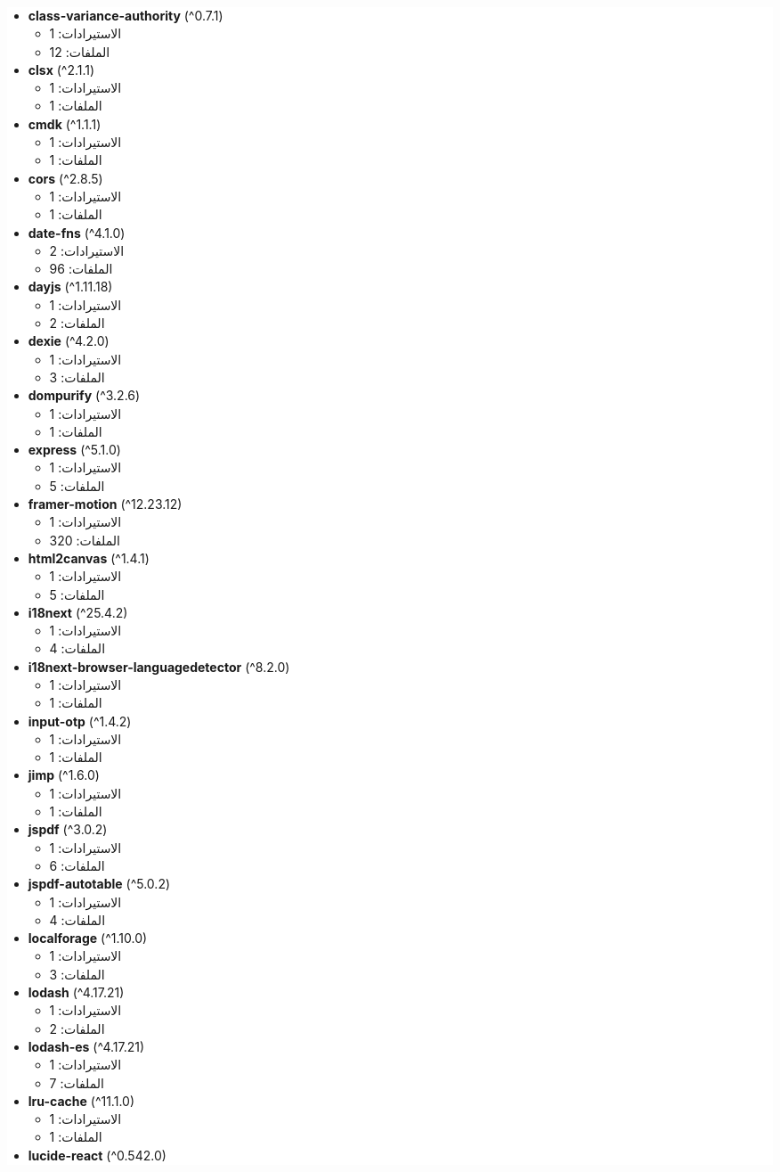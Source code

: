 - **class-variance-authority** (^0.7.1)
  - الاستيرادات: 1
  - الملفات: 12
- **clsx** (^2.1.1)
  - الاستيرادات: 1
  - الملفات: 1
- **cmdk** (^1.1.1)
  - الاستيرادات: 1
  - الملفات: 1
- **cors** (^2.8.5)
  - الاستيرادات: 1
  - الملفات: 1
- **date-fns** (^4.1.0)
  - الاستيرادات: 2
  - الملفات: 96
- **dayjs** (^1.11.18)
  - الاستيرادات: 1
  - الملفات: 2
- **dexie** (^4.2.0)
  - الاستيرادات: 1
  - الملفات: 3
- **dompurify** (^3.2.6)
  - الاستيرادات: 1
  - الملفات: 1
- **express** (^5.1.0)
  - الاستيرادات: 1
  - الملفات: 5
- **framer-motion** (^12.23.12)
  - الاستيرادات: 1
  - الملفات: 320
- **html2canvas** (^1.4.1)
  - الاستيرادات: 1
  - الملفات: 5
- **i18next** (^25.4.2)
  - الاستيرادات: 1
  - الملفات: 4
- **i18next-browser-languagedetector** (^8.2.0)
  - الاستيرادات: 1
  - الملفات: 1
- **input-otp** (^1.4.2)
  - الاستيرادات: 1
  - الملفات: 1
- **jimp** (^1.6.0)
  - الاستيرادات: 1
  - الملفات: 1
- **jspdf** (^3.0.2)
  - الاستيرادات: 1
  - الملفات: 6
- **jspdf-autotable** (^5.0.2)
  - الاستيرادات: 1
  - الملفات: 4
- **localforage** (^1.10.0)
  - الاستيرادات: 1
  - الملفات: 3
- **lodash** (^4.17.21)
  - الاستيرادات: 1
  - الملفات: 2
- **lodash-es** (^4.17.21)
  - الاستيرادات: 1
  - الملفات: 7
- **lru-cache** (^11.1.0)
  - الاستيرادات: 1
  - الملفات: 1
- **lucide-react** (^0.542.0)